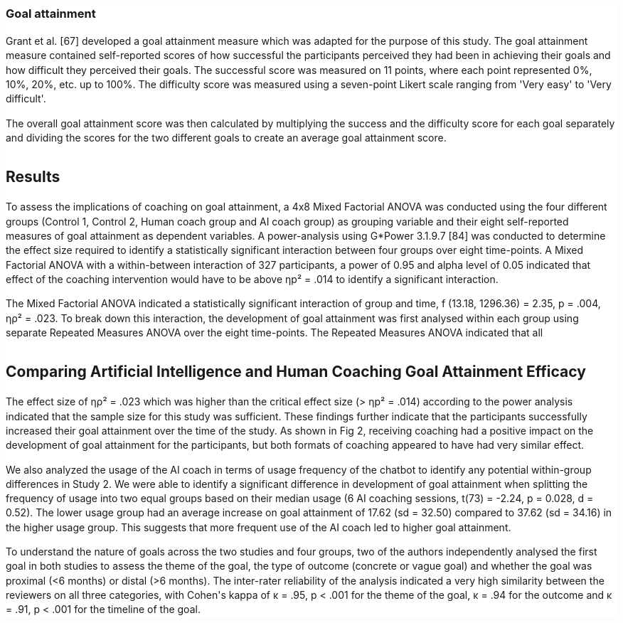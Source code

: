 ### Goal attainment

Grant et al. [67] developed a goal attainment measure which was adapted for the purpose of this study. The goal attainment measure contained self-reported scores of how successful the participants perceived they had been in achieving their goals and how difficult they perceived their goals. The successful score was measured on 11 points, where each point represented 0%, 10%, 20%, etc. up to 100%. The difficulty score was measured using a seven-point Likert scale ranging from 'Very easy' to 'Very difficult'.

The overall goal attainment score was then calculated by multiplying the success and the difficulty score for each goal separately and dividing the scores for the two different goals to create an average goal attainment score.

## Results

To assess the implications of coaching on goal attainment, a 4x8 Mixed Factorial ANOVA was conducted using the four different groups (Control 1, Control 2, Human coach group and AI coach group) as grouping variable and their eight self-reported measures of goal attainment as dependent variables. A power-analysis using G*Power 3.1.9.7 [84] was conducted to determine the effect size required to identify a statistically significant interaction between four groups over eight time-points. A Mixed Factorial ANOVA with a within-between interaction of 327 participants, a power of 0.95 and alpha level of 0.05 indicated that effect of the coaching intervention would have to be above ηp² = .014 to identify a significant interaction.

The Mixed Factorial ANOVA indicated a statistically significant interaction of group and time, f (13.18, 1296.36) = 2.35, p = .004, ηρ² = .023. To break down this interaction, the development of goal attainment was first analysed within each group using separate Repeated Measures ANOVA over the eight time-points. The Repeated Measures ANOVA indicated that all

## Comparing Artificial Intelligence and Human Coaching Goal Attainment Efficacy

The effect size of ηρ² = .023 which was higher than the critical effect size (> ηp² = .014) according to the power analysis indicated that the sample size for this study was sufficient. These findings further indicate that the participants successfully increased their goal attainment over the time of the study. As shown in Fig 2, receiving coaching had a positive impact on the development of goal attainment for the participants, but both formats of coaching appeared to have had very similar effect.

We also analyzed the usage of the AI coach in terms of usage frequency of the chatbot to identify any potential within-group differences in Study 2. We were able to identify a significant difference in development of goal attainment when splitting the frequency of usage into two equal groups based on their median usage (6 AI coaching sessions, t(73) = -2.24, p = 0.028, d = 0.52). The lower usage group had an average increase on goal attainment of 17.62 (sd = 32.50) compared to 37.62 (sd = 34.16) in the higher usage group. This suggests that more frequent use of the AI coach led to higher goal attainment.

To understand the nature of goals across the two studies and four groups, two of the authors independently analysed the first goal in both studies to assess the theme of the goal, the type of outcome (concrete or vague goal) and whether the goal was proximal (<6 months) or distal (>6 months). The inter-rater reliability of the analysis indicated a very high similarity between the reviewers on all three categories, with Cohen's kappa of κ = .95, p < .001 for the theme of the goal, κ = .94 for the outcome and κ = .91, p < .001 for the timeline of the goal.
